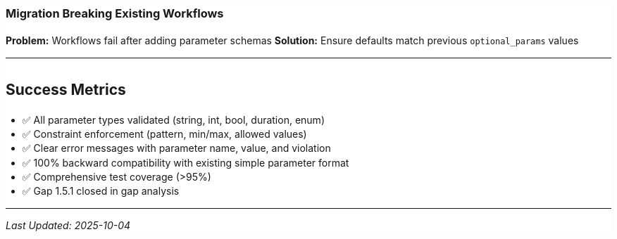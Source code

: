 ### Migration Breaking Existing Workflows

**Problem:** Workflows fail after adding parameter schemas
**Solution:** Ensure defaults match previous `optional_params` values

---

## Success Metrics

- ✅ All parameter types validated (string, int, bool, duration, enum)
- ✅ Constraint enforcement (pattern, min/max, allowed values)
- ✅ Clear error messages with parameter name, value, and violation
- ✅ 100% backward compatibility with existing simple parameter format
- ✅ Comprehensive test coverage (>95%)
- ✅ Gap 1.5.1 closed in gap analysis

---

*Last Updated: 2025-10-04*
